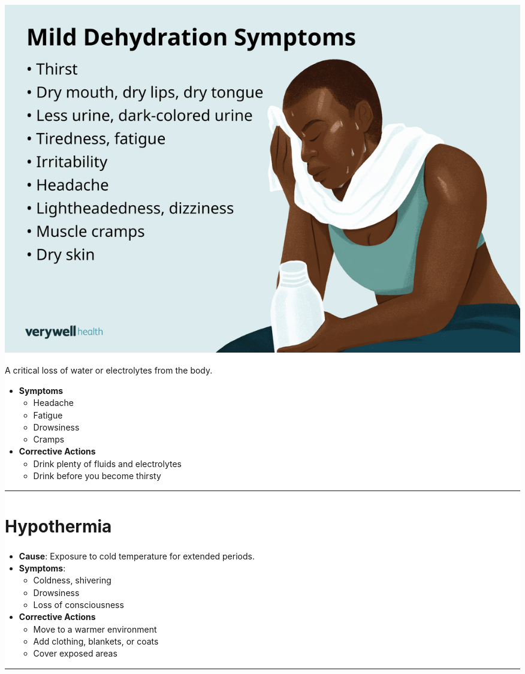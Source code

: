 ![bg left:40% fit](images/image-19.png)

A critical loss of water or electrolytes from the body.

- **Symptoms**
  - Headache
  - Fatigue
  - Drowsiness
  - Cramps
- **Corrective Actions**
  - Drink plenty of fluids and electrolytes
  - Drink before you become thirsty



---

# Hypothermia

- **Cause**: Exposure to cold temperature for extended periods.
- **Symptoms**:
  - Coldness, shivering
  - Drowsiness
  - Loss of consciousness
- **Corrective Actions**
  - Move to a warmer environment
  - Add clothing, blankets, or coats
  - Cover exposed areas

---